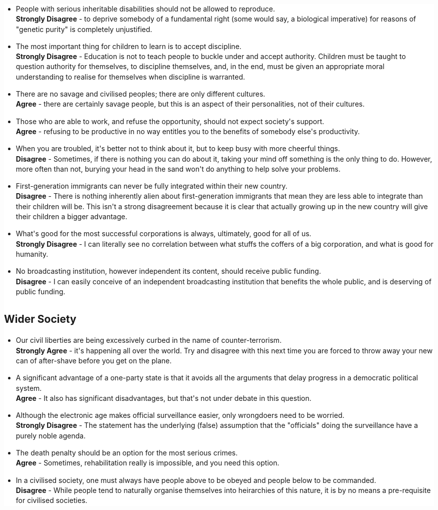 * People with serious inheritable disabilities should not be allowed to reproduce.  
    **Strongly Disagree** - to deprive somebody of a fundamental right (some would say, a biological imperative) for reasons of "genetic purity" is completely unjustified.

* The most important thing for children to learn is to accept discipline.  
    **Strongly Disagree** - Education is not to teach people to buckle under and accept authority.  Children must be taught to question authority for themselves, to discipline themselves, and, in the end, must be given an appropriate moral understanding to realise for themselves when discipline is warranted.

* There are no savage and civilised peoples; there are only different cultures.  
    **Agree** - there are certainly savage people, but this is an aspect of their personalities, not of their cultures.

* Those who are able to work, and refuse the opportunity, should not expect society's support.  
    **Agree** - refusing to be productive in no way entitles you to the benefits of somebody else's productivity.

* When you are troubled, it's better not to think about it, but to keep busy with more cheerful things.  
    **Disagree** - Sometimes, if there is nothing you can do about it, taking your mind off something is the only thing to do.  However, more often than not, burying your head in the sand won't do anything to help solve your problems.

* First-generation immigrants can never be fully integrated within their new country.  
    **Disagree** - There is nothing inherently alien about first-generation immigrants that mean they are less able to integrate than their children will be.  This isn't a strong disagreement because it is clear that actually growing up in the new country will give their children a bigger advantage.

* What's good for the most successful corporations is always, ultimately, good for all of us.  
    **Strongly Disagree** - I can literally see no correlation between what stuffs the coffers of a big corporation, and what is good for humanity.

* No broadcasting institution, however independent its content, should receive public funding.  
    **Disagree** - I can easily conceive of an independent broadcasting institution that benefits the whole public, and is deserving of public funding.

## Wider Society

* Our civil liberties are being excessively curbed in the name of counter-terrorism.  
    **Strongly Agree** - it's happening all over the world. Try and disagree with this next time you are forced to throw away your new can of after-shave before you get on the plane.

* A significant advantage of a one-party state is that it avoids all the arguments that delay progress in a democratic political system.  
    **Agree** - It also has significant disadvantages, but that's not under debate in this question.

* Although the electronic age makes official surveillance easier, only wrongdoers need to be worried.  
    **Strongly Disagree** - The statement has the underlying (false) assumption that the "officials" doing the surveillance have a purely noble agenda.

* The death penalty should be an option for the most serious crimes.  
    **Agree** - Sometimes, rehabilitation really is impossible, and you need this option.

* In a civilised society, one must always have people above to be obeyed and people below to be commanded.  
    **Disagree** - While people tend to naturally organise themselves into heirarchies of this nature, it is by no means a pre-requisite for civilised societies.
